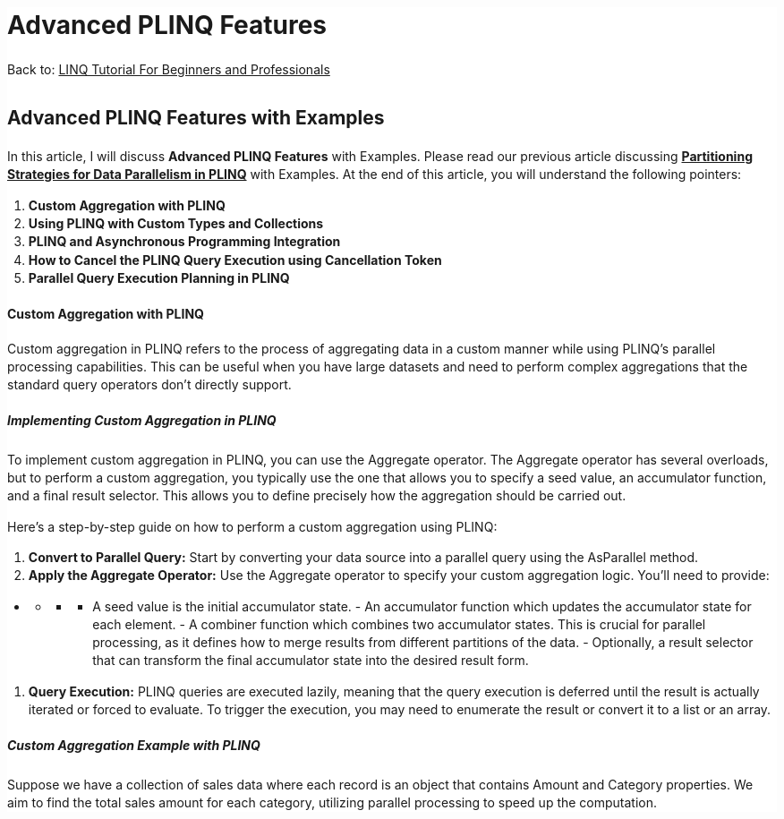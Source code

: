 # Advanced PLINQ Features
		

Back to: [LINQ Tutorial For Beginners and Professionals](https://dotnettutorials.net/course/linq/)

## **Advanced PLINQ Features with Examples**

In this article, I will discuss **Advanced PLINQ Features** with Examples. Please read our previous article discussing [**Partitioning Strategies for Data Parallelism in PLINQ**](https://dotnettutorials.net/lesson/partitioning-strategies-for-data-parallelism-in-plinq/) with Examples. At the end of this article, you will understand the following pointers:

1. **Custom Aggregation with PLINQ**
2. **Using PLINQ with Custom Types and Collections**
3. **PLINQ and Asynchronous Programming Integration**
4. **How to Cancel the PLINQ Query Execution using Cancellation Token**
5. **Parallel Query Execution Planning in PLINQ**

#### **Custom Aggregation with PLINQ**

Custom aggregation in PLINQ refers to the process of aggregating data in a custom manner while using PLINQ’s parallel processing capabilities. This can be useful when you have large datasets and need to perform complex aggregations that the standard query operators don’t directly support.

##### **Implementing Custom Aggregation in PLINQ**

To implement custom aggregation in PLINQ, you can use the Aggregate operator. The Aggregate operator has several overloads, but to perform a custom aggregation, you typically use the one that allows you to specify a seed value, an accumulator function, and a final result selector. This allows you to define precisely how the aggregation should be carried out.

Here’s a step-by-step guide on how to perform a custom aggregation using PLINQ:

1. **Convert to Parallel Query:** Start by converting your data source into a parallel query using the AsParallel method.
2. **Apply the Aggregate Operator:** Use the Aggregate operator to specify your custom aggregation logic. You’ll need to provide:

- - - - A seed value is the initial accumulator state.
            - An accumulator function which updates the accumulator state for each element.
            - A combiner function which combines two accumulator states. This is crucial for parallel processing, as it defines how to merge results from different partitions of the data.
            - Optionally, a result selector that can transform the final accumulator state into the desired result form.

1. **Query Execution:** PLINQ queries are executed lazily, meaning that the query execution is deferred until the result is actually iterated or forced to evaluate. To trigger the execution, you may need to enumerate the result or convert it to a list or an array.

##### **Custom Aggregation Example with PLINQ**

Suppose we have a collection of sales data where each record is an object that contains Amount and Category properties. We aim to find the total sales amount for each category, utilizing parallel processing to speed up the computation.
